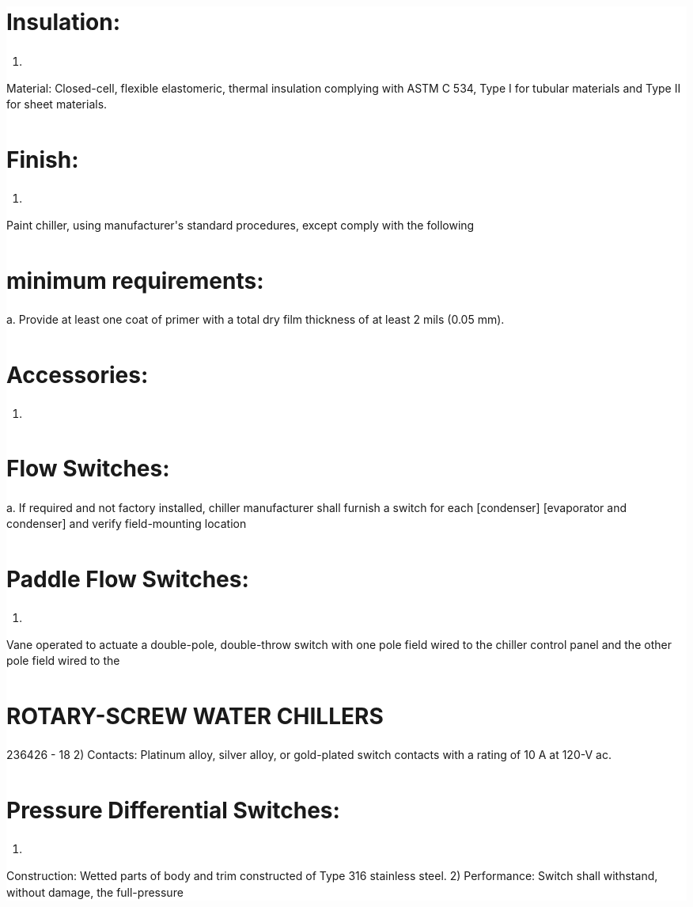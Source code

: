 # Insulation:

1.
Material: Closed-cell, flexible elastomeric, thermal insulation complying with
ASTM C 534, Type I for tubular materials and Type II for sheet materials.

# Finish:

1.
Paint chiller, using manufacturer's standard procedures, except comply with the following

# minimum requirements:

a.
Provide at least one coat of primer with a total dry film thickness of at least 2 mils
(0.05 mm).

# Accessories:

1.

# Flow Switches:

a.
If required and not factory installed, chiller manufacturer shall furnish a switch for
each [condenser] [evaporator and condenser] and verify field-mounting location

# Paddle Flow Switches:

1)
Vane operated to actuate a double-pole, double-throw switch with one pole
field wired to the chiller control panel and the other pole field wired to the

# ROTARY-SCREW WATER CHILLERS

236426 - 18
2)
Contacts: Platinum alloy, silver alloy, or gold-plated switch contacts with a
rating of 10 A at 120-V ac.

# Pressure Differential Switches:

1)
Construction: Wetted parts of body and trim constructed of Type 316
stainless steel.
2)
Performance: Switch shall withstand, without damage, the full-pressure
